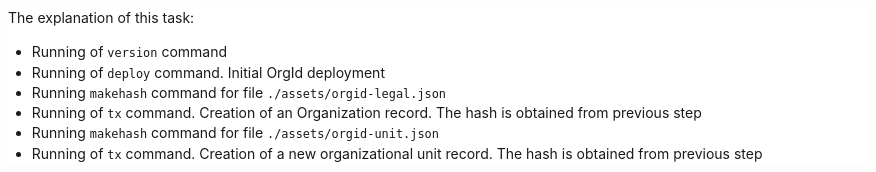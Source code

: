 The explanation of this task:
- Running of `version` command
- Running of `deploy` command. Initial OrgId deployment
- Running `makehash` command for file `./assets/orgid-legal.json`
- Running of `tx` command. Creation of an Organization record. The hash is obtained from previous step
- Running `makehash` command for file `./assets/orgid-unit.json`
- Running of `tx` command. Creation of a new organizational unit record. The hash is obtained from previous step
